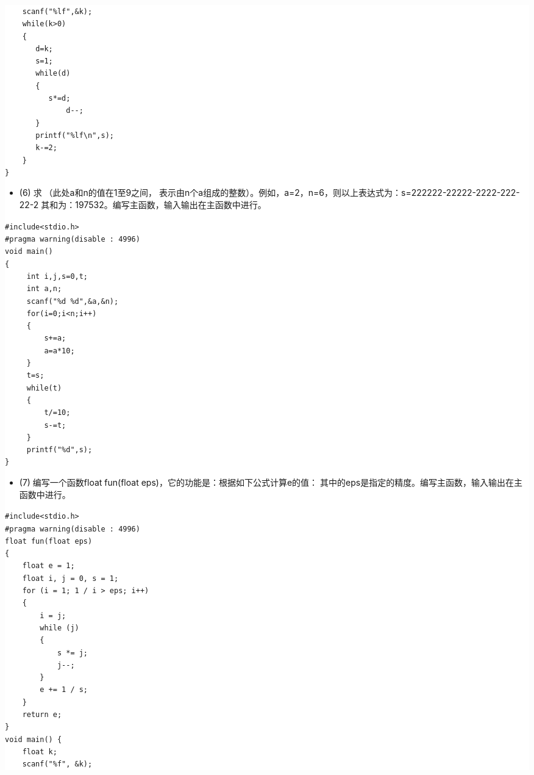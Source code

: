 ```
	scanf("%lf",&k);
	while(k>0)
	{
	   d=k;
	   s=1;
	   while(d)
	   {
          s*=d;
		      d--;
	   }
	   printf("%lf\n",s);   
	   k-=2;
	}
}
```
* (6)	求 （此处a和n的值在1至9之间， 表示由n个a组成的整数）。例如，a=2，n=6，则以上表达式为：s=222222-22222-2222-222-22-2
   其和为：197532。编写主函数，输入输出在主函数中进行。
```
#include<stdio.h>
#pragma warning(disable : 4996)
void main()
{
     int i,j,s=0,t;
	 int a,n;
	 scanf("%d %d",&a,&n);
	 for(i=0;i<n;i++)
	 {
		 s+=a;
		 a=a*10;
	 }
	 t=s;
	 while(t)
	 {
		 t/=10;
	     s-=t;
	 }
	 printf("%d",s);
}
```
   
* (7)	编写一个函数float fun(float eps)，它的功能是：根据如下公式计算e的值：
 其中的eps是指定的精度。编写主函数，输入输出在主函数中进行。
```
#include<stdio.h>
#pragma warning(disable : 4996)
float fun(float eps)
{
	float e = 1;
	float i, j = 0, s = 1;
	for (i = 1; 1 / i > eps; i++)
	{
		i = j;
		while (j)
		{
			s *= j;
			j--;
		}
		e += 1 / s;
	}
	return e;
}
void main() {
	float k;
	scanf("%f", &k);
```